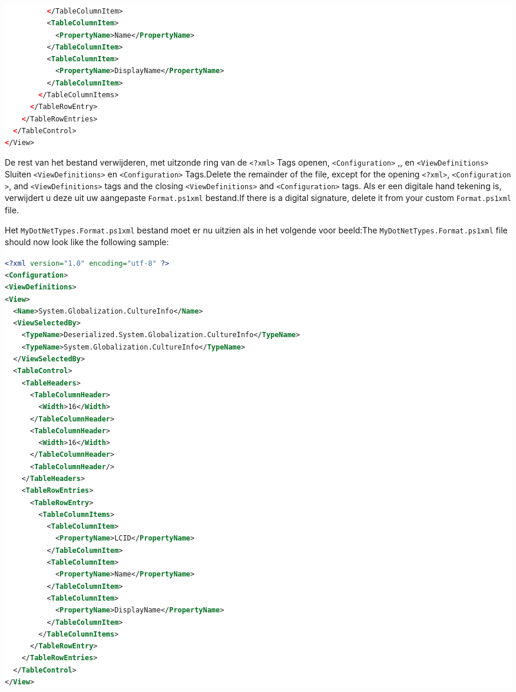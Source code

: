 ```xml
          </TableColumnItem>
          <TableColumnItem>
            <PropertyName>Name</PropertyName>
          </TableColumnItem>
          <TableColumnItem>
            <PropertyName>DisplayName</PropertyName>
          </TableColumnItem>
        </TableColumnItems>
      </TableRowEntry>
    </TableRowEntries>
  </TableControl>
</View>
```

<span data-ttu-id="db677-161">De rest van het bestand verwijderen, met uitzonde ring van de `<?xml>` Tags openen, `<Configuration>` ,, en `<ViewDefinitions>` Sluiten `<ViewDefinitions>` en `<Configuration>` Tags.</span><span class="sxs-lookup"><span data-stu-id="db677-161">Delete the remainder of the file, except for the opening `<?xml>`, `<Configuration>`, and `<ViewDefinitions>` tags and the closing `<ViewDefinitions>` and `<Configuration>` tags.</span></span> <span data-ttu-id="db677-162">Als er een digitale hand tekening is, verwijdert u deze uit uw aangepaste `Format.ps1xml` bestand.</span><span class="sxs-lookup"><span data-stu-id="db677-162">If there is a digital signature, delete it from your custom `Format.ps1xml`file.</span></span>

<span data-ttu-id="db677-163">Het `MyDotNetTypes.Format.ps1xml` bestand moet er nu uitzien als in het volgende voor beeld:</span><span class="sxs-lookup"><span data-stu-id="db677-163">The `MyDotNetTypes.Format.ps1xml` file should now look like the following sample:</span></span>

```xml
<?xml version="1.0" encoding="utf-8" ?>
<Configuration>
<ViewDefinitions>
<View>
  <Name>System.Globalization.CultureInfo</Name>
  <ViewSelectedBy>
    <TypeName>Deserialized.System.Globalization.CultureInfo</TypeName>
    <TypeName>System.Globalization.CultureInfo</TypeName>
  </ViewSelectedBy>
  <TableControl>
    <TableHeaders>
      <TableColumnHeader>
        <Width>16</Width>
      </TableColumnHeader>
      <TableColumnHeader>
        <Width>16</Width>
      </TableColumnHeader>
      <TableColumnHeader/>
    </TableHeaders>
    <TableRowEntries>
      <TableRowEntry>
        <TableColumnItems>
          <TableColumnItem>
            <PropertyName>LCID</PropertyName>
          </TableColumnItem>
          <TableColumnItem>
            <PropertyName>Name</PropertyName>
          </TableColumnItem>
          <TableColumnItem>
            <PropertyName>DisplayName</PropertyName>
          </TableColumnItem>
        </TableColumnItems>
      </TableRowEntry>
    </TableRowEntries>
  </TableControl>
</View>
```